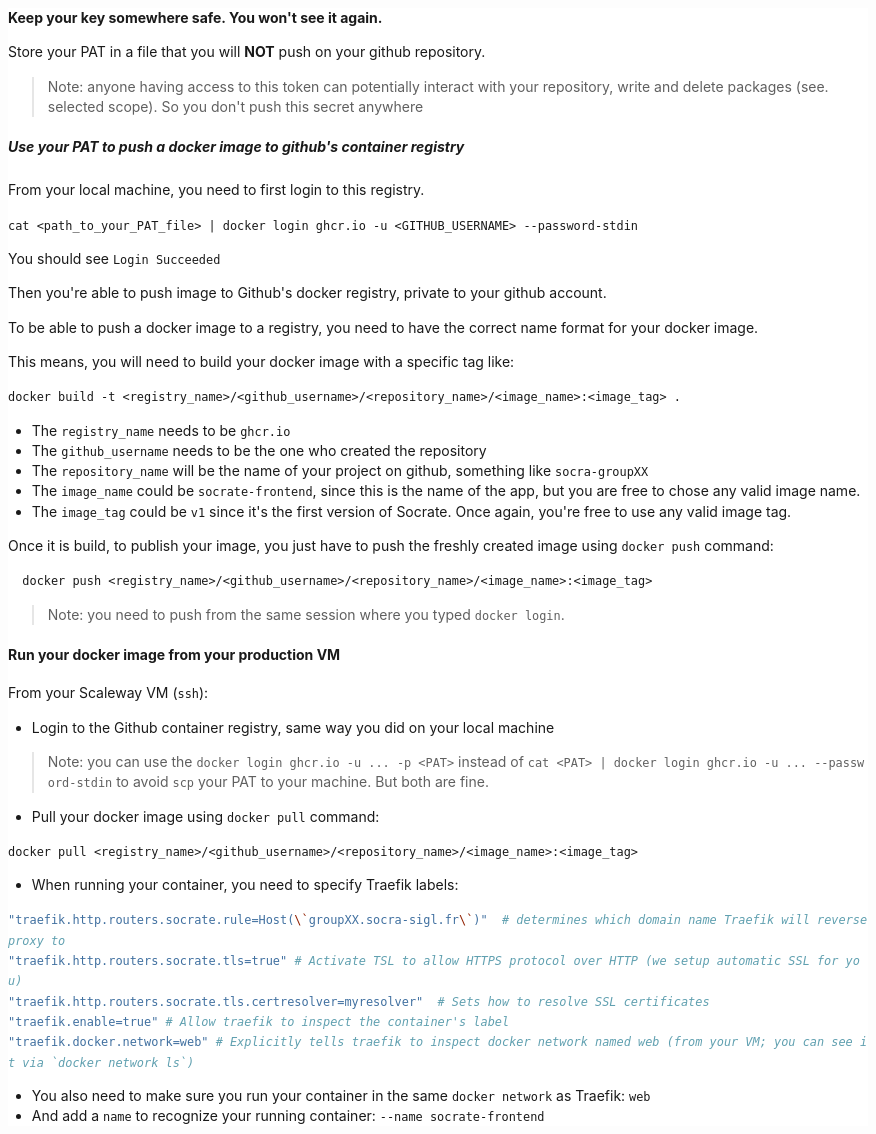 
**Keep your key somewhere safe. You won't see it again.**

Store your PAT in a file that you will **NOT** push on your github repository.

> Note: anyone having access to this token can potentially interact with your repository, write and delete packages (see. selected scope). So you don't push this secret anywhere

##### Use your PAT to push a docker image to github's container registry

From your local machine, you need to first login to this registry.
```shell
cat <path_to_your_PAT_file> | docker login ghcr.io -u <GITHUB_USERNAME> --password-stdin
```
You should see `Login Succeeded`

Then you're able to push image to Github's docker registry, private to your github account.

To be able to push a docker image to a registry, you need to have the correct name format for your docker image.

This means, you will need to build your docker image with a specific tag like:
```
docker build -t <registry_name>/<github_username>/<repository_name>/<image_name>:<image_tag> .
```

- The `registry_name` needs to be `ghcr.io`
- The `github_username` needs to be the one who created the repository
- The `repository_name` will be the name of your project on github, something like `socra-groupXX`
- The `image_name` could be `socrate-frontend`, since this is the name of the app, but you are free to chose any valid image name.
- The `image_tag` could be `v1` since it's  the first version of Socrate. Once again, you're free to use any valid image tag.

Once it is build, to publish your image, you just have to push the freshly created image using `docker push` command:
```
  docker push <registry_name>/<github_username>/<repository_name>/<image_name>:<image_tag>
```
> Note: you need to push from the same session where you typed `docker login`.

#### Run your docker image from your production VM

From your Scaleway VM (`ssh`):
- Login to the Github container registry, same way you did on your local machine
> Note: you can use the `docker login ghcr.io -u ... -p <PAT>` instead of `cat <PAT> | docker login ghcr.io -u ... --password-stdin` to avoid `scp` your PAT to your machine. But both are fine.
- Pull your docker image using `docker pull` command:
```shell
docker pull <registry_name>/<github_username>/<repository_name>/<image_name>:<image_tag>
```

- When running your container, you need to specify Traefik labels:
```sh
"traefik.http.routers.socrate.rule=Host(\`groupXX.socra-sigl.fr\`)"  # determines which domain name Traefik will reverse proxy to
"traefik.http.routers.socrate.tls=true" # Activate TSL to allow HTTPS protocol over HTTP (we setup automatic SSL for you)
"traefik.http.routers.socrate.tls.certresolver=myresolver"  # Sets how to resolve SSL certificates
"traefik.enable=true" # Allow traefik to inspect the container's label
"traefik.docker.network=web" # Explicitly tells traefik to inspect docker network named web (from your VM; you can see it via `docker network ls`)
```
- You also need to make sure you run your container in the same `docker network` as Traefik: `web`
- And add a `name` to recognize your running container: `--name socrate-frontend`
